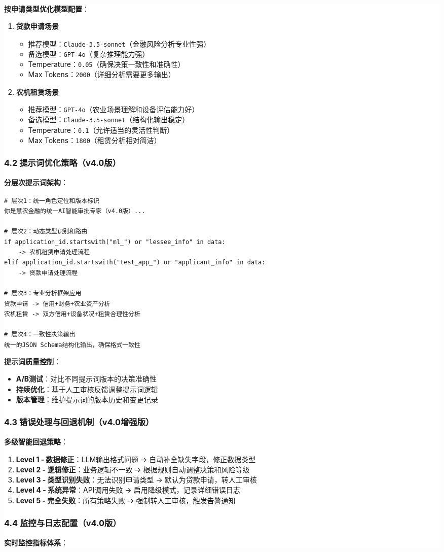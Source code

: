 **按申请类型优化模型配置**：

1. **贷款申请场景**
   - 推荐模型：`Claude-3.5-sonnet`（金融风险分析专业性强）
   - 备选模型：`GPT-4o`（复杂推理能力强）
   - Temperature：`0.05`（确保决策一致性和准确性）
   - Max Tokens：`2000`（详细分析需要更多输出）

2. **农机租赁场景**
   - 推荐模型：`GPT-4o`（农业场景理解和设备评估能力好）
   - 备选模型：`Claude-3.5-sonnet`（结构化输出稳定）
   - Temperature：`0.1`（允许适当的灵活性判断）
   - Max Tokens：`1800`（租赁分析相对简洁）

### 4.2 提示词优化策略（v4.0版）

**分层次提示词架构**：

```
# 层次1：统一角色定位和版本标识
你是慧农金融的统一AI智能审批专家（v4.0版）...

# 层次2：动态类型识别和路由
if application_id.startswith("ml_") or "lessee_info" in data:
    -> 农机租赁申请处理流程
elif application_id.startswith("test_app_") or "applicant_info" in data:
    -> 贷款申请处理流程

# 层次3：专业分析框架应用
贷款申请 -> 信用+财务+农业资产分析
农机租赁 -> 双方信用+设备状况+租赁合理性分析

# 层次4：一致性决策输出
统一的JSON Schema结构化输出，确保格式一致性
```

**提示词质量控制**：
- **A/B测试**：对比不同提示词版本的决策准确性
- **持续优化**：基于人工审核反馈调整提示词逻辑
- **版本管理**：维护提示词的版本历史和变更记录

### 4.3 错误处理与回退机制（v4.0增强版）

**多级智能回退策略**：

1. **Level 1 - 数据修正**：LLM输出格式问题 → 自动补全缺失字段，修正数据类型
2. **Level 2 - 逻辑修正**：业务逻辑不一致 → 根据规则自动调整决策和风险等级
3. **Level 3 - 类型识别失败**：无法识别申请类型 → 默认为贷款申请，转人工审核
4. **Level 4 - 系统异常**：API调用失败 → 启用降级模式，记录详细错误日志
5. **Level 5 - 完全失败**：所有策略失败 → 强制转人工审核，触发告警通知

### 4.4 监控与日志配置（v4.0版）

**实时监控指标体系**：
